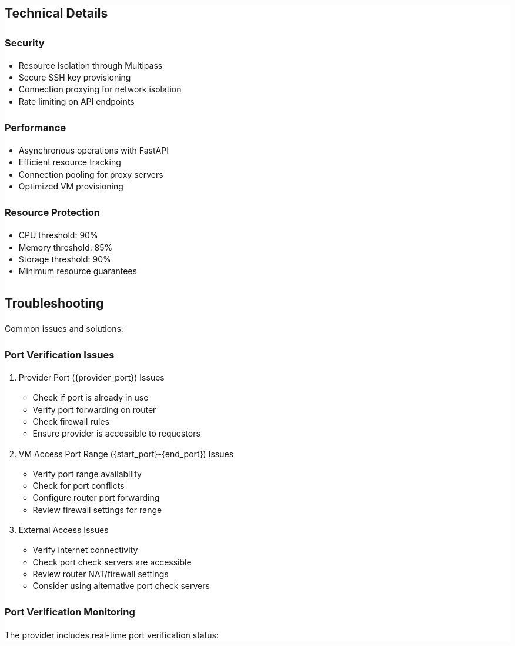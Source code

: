 ## Technical Details

### Security

-   Resource isolation through Multipass
-   Secure SSH key provisioning
-   Connection proxying for network isolation
-   Rate limiting on API endpoints

### Performance

-   Asynchronous operations with FastAPI
-   Efficient resource tracking
-   Connection pooling for proxy servers
-   Optimized VM provisioning

### Resource Protection

-   CPU threshold: 90%
-   Memory threshold: 85%
-   Storage threshold: 90%
-   Minimum resource guarantees

## Troubleshooting

Common issues and solutions:

### Port Verification Issues

1. Provider Port ({provider_port}) Issues

    - Check if port is already in use
    - Verify port forwarding on router
    - Check firewall rules
    - Ensure provider is accessible to requestors

2. VM Access Port Range ({start_port}-{end_port}) Issues

    - Verify port range availability
    - Check for port conflicts
    - Configure router port forwarding
    - Review firewall settings for range

3. External Access Issues
    - Verify internet connectivity
    - Check port check servers are accessible
    - Review router NAT/firewall settings
    - Consider using alternative port check servers

### Port Verification Monitoring

The provider includes real-time port verification status:
